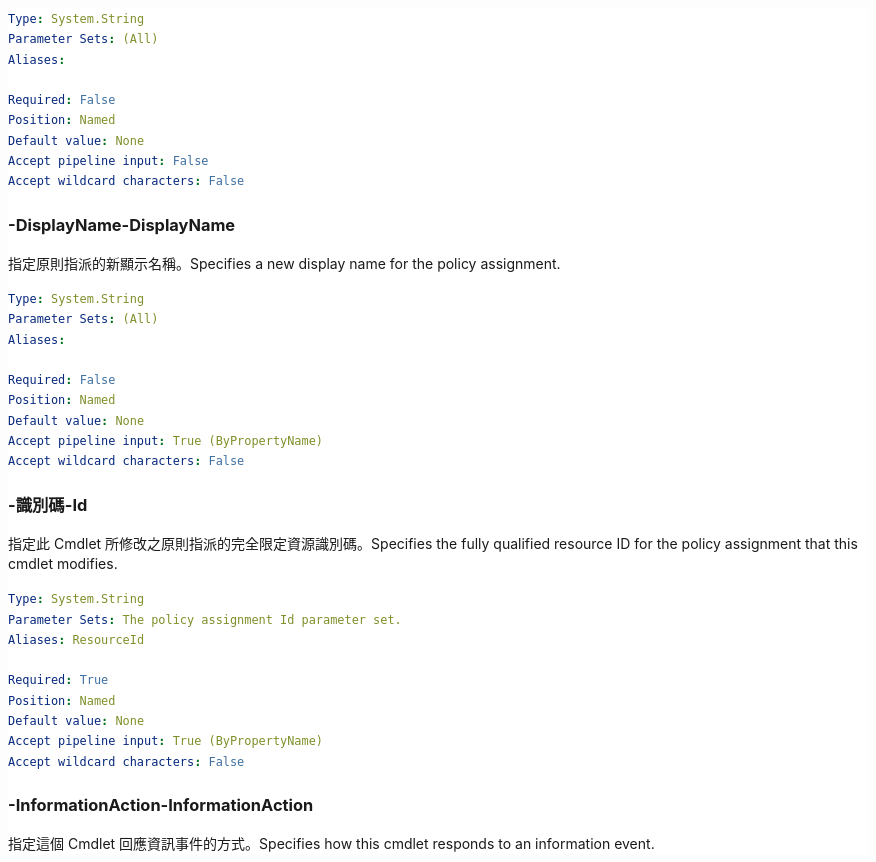 ```yaml
Type: System.String
Parameter Sets: (All)
Aliases: 

Required: False
Position: Named
Default value: None
Accept pipeline input: False
Accept wildcard characters: False
```

### <span data-ttu-id="eac10-122">-DisplayName</span><span class="sxs-lookup"><span data-stu-id="eac10-122">-DisplayName</span></span>
<span data-ttu-id="eac10-123">指定原則指派的新顯示名稱。</span><span class="sxs-lookup"><span data-stu-id="eac10-123">Specifies a new display name for the policy assignment.</span></span>

```yaml
Type: System.String
Parameter Sets: (All)
Aliases: 

Required: False
Position: Named
Default value: None
Accept pipeline input: True (ByPropertyName)
Accept wildcard characters: False
```

### <span data-ttu-id="eac10-124">-識別碼</span><span class="sxs-lookup"><span data-stu-id="eac10-124">-Id</span></span>
<span data-ttu-id="eac10-125">指定此 Cmdlet 所修改之原則指派的完全限定資源識別碼。</span><span class="sxs-lookup"><span data-stu-id="eac10-125">Specifies the fully qualified resource ID for the policy assignment that this cmdlet modifies.</span></span>

```yaml
Type: System.String
Parameter Sets: The policy assignment Id parameter set.
Aliases: ResourceId

Required: True
Position: Named
Default value: None
Accept pipeline input: True (ByPropertyName)
Accept wildcard characters: False
```

### <span data-ttu-id="eac10-126">-InformationAction</span><span class="sxs-lookup"><span data-stu-id="eac10-126">-InformationAction</span></span>
<span data-ttu-id="eac10-127">指定這個 Cmdlet 回應資訊事件的方式。</span><span class="sxs-lookup"><span data-stu-id="eac10-127">Specifies how this cmdlet responds to an information event.</span></span>
